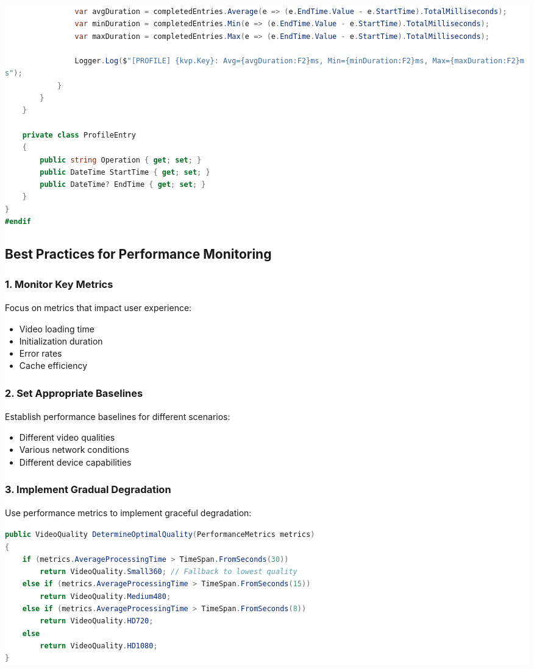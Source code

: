 ```csharp
                var avgDuration = completedEntries.Average(e => (e.EndTime.Value - e.StartTime).TotalMilliseconds);
                var minDuration = completedEntries.Min(e => (e.EndTime.Value - e.StartTime).TotalMilliseconds);
                var maxDuration = completedEntries.Max(e => (e.EndTime.Value - e.StartTime).TotalMilliseconds);
                
                Logger.Log($"[PROFILE] {kvp.Key}: Avg={avgDuration:F2}ms, Min={minDuration:F2}ms, Max={maxDuration:F2}ms");
            }
        }
    }
    
    private class ProfileEntry
    {
        public string Operation { get; set; }
        public DateTime StartTime { get; set; }
        public DateTime? EndTime { get; set; }
    }
}
#endif
```

## Best Practices for Performance Monitoring

### 1. Monitor Key Metrics

Focus on metrics that impact user experience:
- Video loading time
- Initialization duration
- Error rates
- Cache efficiency

### 2. Set Appropriate Baselines

Establish performance baselines for different scenarios:
- Different video qualities
- Various network conditions
- Different device capabilities

### 3. Implement Gradual Degradation

Use performance metrics to implement graceful degradation:

```csharp
public VideoQuality DetermineOptimalQuality(PerformanceMetrics metrics)
{
    if (metrics.AverageProcessingTime > TimeSpan.FromSeconds(30))
        return VideoQuality.Small360; // Fallback to lowest quality
    else if (metrics.AverageProcessingTime > TimeSpan.FromSeconds(15))
        return VideoQuality.Medium480;
    else if (metrics.AverageProcessingTime > TimeSpan.FromSeconds(8))
        return VideoQuality.HD720;
    else
        return VideoQuality.HD1080;
}
```
